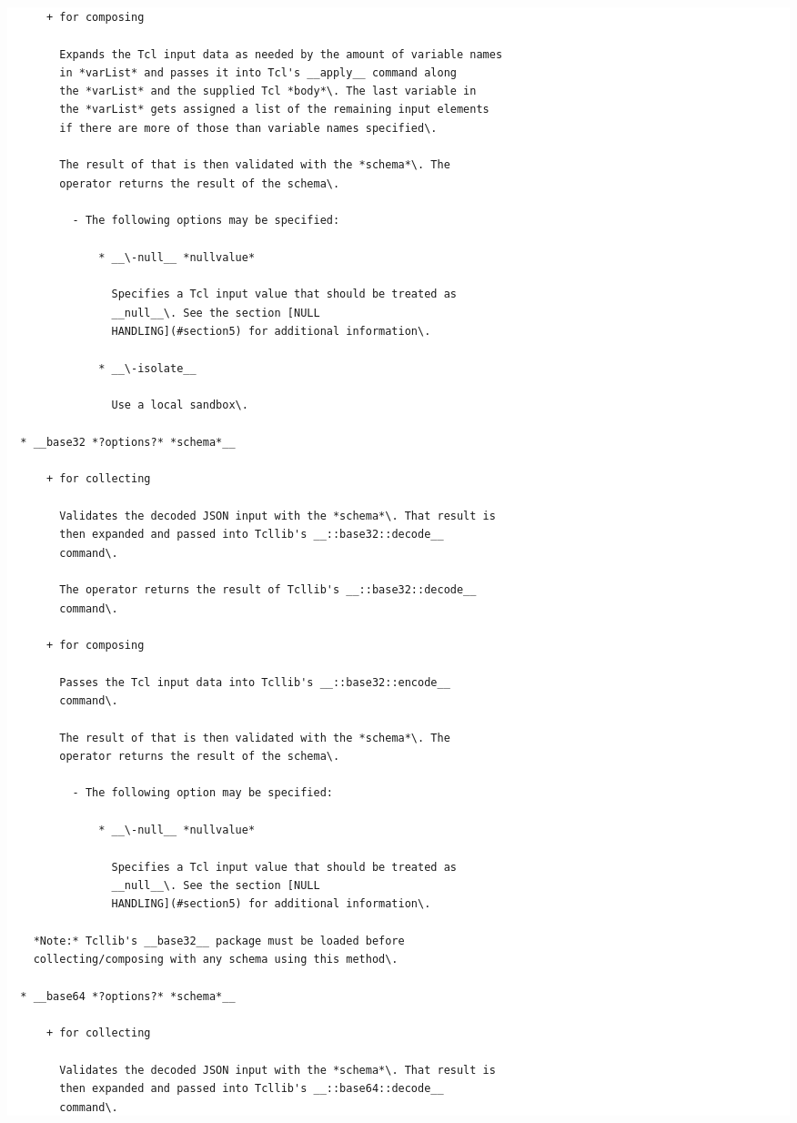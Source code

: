           + for composing

            Expands the Tcl input data as needed by the amount of variable names
            in *varList* and passes it into Tcl's __apply__ command along
            the *varList* and the supplied Tcl *body*\. The last variable in
            the *varList* gets assigned a list of the remaining input elements
            if there are more of those than variable names specified\.

            The result of that is then validated with the *schema*\. The
            operator returns the result of the schema\.

              - The following options may be specified:

                  * __\-null__ *nullvalue*

                    Specifies a Tcl input value that should be treated as
                    __null__\. See the section [NULL
                    HANDLING](#section5) for additional information\.

                  * __\-isolate__

                    Use a local sandbox\.

      * __base32 *?options?* *schema*__

          + for collecting

            Validates the decoded JSON input with the *schema*\. That result is
            then expanded and passed into Tcllib's __::base32::decode__
            command\.

            The operator returns the result of Tcllib's __::base32::decode__
            command\.

          + for composing

            Passes the Tcl input data into Tcllib's __::base32::encode__
            command\.

            The result of that is then validated with the *schema*\. The
            operator returns the result of the schema\.

              - The following option may be specified:

                  * __\-null__ *nullvalue*

                    Specifies a Tcl input value that should be treated as
                    __null__\. See the section [NULL
                    HANDLING](#section5) for additional information\.

        *Note:* Tcllib's __base32__ package must be loaded before
        collecting/composing with any schema using this method\.

      * __base64 *?options?* *schema*__

          + for collecting

            Validates the decoded JSON input with the *schema*\. That result is
            then expanded and passed into Tcllib's __::base64::decode__
            command\.

